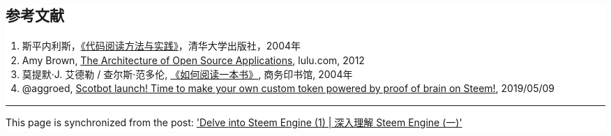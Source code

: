 

## 参考文献

1. 斯平内利斯，[《代码阅读方法与实践》](https://book.douban.com/subject/1151672/)，清华大学出版社，2004年
2. Amy Brown, [The Architecture of Open Source Applications](https://book.douban.com/subject/6430747/), lulu.com, 2012
3. 莫提默·J. 艾德勒 / 查尔斯·范多伦, [《如何阅读一本书》](https://book.douban.com/subject/1013208/), 商务印书馆, 2004年
4. @aggroed, [Scotbot launch! Time to make your own custom token powered by proof of brain on Steem!](https://steemit.com/steem-engine/@aggroed/scotbot-launch-time-to-make-your-own-custom-token-powered-by-proof-of-brain-on-steem), 2019/05/09

- - -

This page is synchronized from the post: ['Delve into Steem Engine (1) | 深入理解 Steem Engine (一)'](https://steemit.com/@robertyan/delve-into-steem-engine-1-or-steem-engine)

